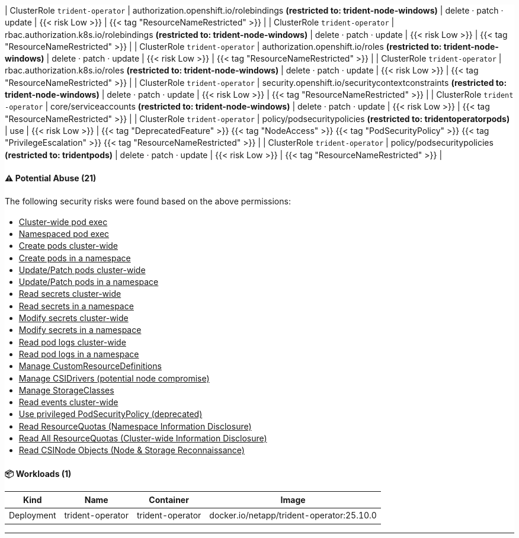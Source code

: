 | ClusterRole `trident-operator` | authorization.openshift.io/rolebindings **(restricted to: trident-node-windows)**          | delete · patch · update                               | {{< risk Low >}}      | {{< tag "ResourceNameRestricted" >}}                                                                                                                                    |
| ClusterRole `trident-operator` | rbac.authorization.k8s.io/rolebindings **(restricted to: trident-node-windows)**           | delete · patch · update                               | {{< risk Low >}}      | {{< tag "ResourceNameRestricted" >}}                                                                                                                                    |
| ClusterRole `trident-operator` | authorization.openshift.io/roles **(restricted to: trident-node-windows)**                 | delete · patch · update                               | {{< risk Low >}}      | {{< tag "ResourceNameRestricted" >}}                                                                                                                                    |
| ClusterRole `trident-operator` | rbac.authorization.k8s.io/roles **(restricted to: trident-node-windows)**                  | delete · patch · update                               | {{< risk Low >}}      | {{< tag "ResourceNameRestricted" >}}                                                                                                                                    |
| ClusterRole `trident-operator` | security.openshift.io/securitycontextconstraints **(restricted to: trident-node-windows)** | delete · patch · update                               | {{< risk Low >}}      | {{< tag "ResourceNameRestricted" >}}                                                                                                                                    |
| ClusterRole `trident-operator` | core/serviceaccounts **(restricted to: trident-node-windows)**                             | delete · patch · update                               | {{< risk Low >}}      | {{< tag "ResourceNameRestricted" >}}                                                                                                                                    |
| ClusterRole `trident-operator` | policy/podsecuritypolicies **(restricted to: tridentoperatorpods)**                        | use                                                   | {{< risk Low >}}      | {{< tag "DeprecatedFeature" >}} {{< tag "NodeAccess" >}} {{< tag "PodSecurityPolicy" >}} {{< tag "PrivilegeEscalation" >}} {{< tag "ResourceNameRestricted" >}}         |
| ClusterRole `trident-operator` | policy/podsecuritypolicies **(restricted to: tridentpods)**                                | delete · patch · update                               | {{< risk Low >}}      | {{< tag "ResourceNameRestricted" >}}                                                                                                                                    |

#### ⚠️ Potential Abuse (21)

The following security risks were found based on the above permissions:

- [Cluster-wide pod exec](/rules/1000)
- [Namespaced pod exec](/rules/1001)
- [Create pods cluster-wide](/rules/1006)
- [Create pods in a namespace](/rules/1007)
- [Update/Patch pods cluster-wide](/rules/1008)
- [Update/Patch pods in a namespace](/rules/1009)
- [Read secrets cluster-wide](/rules/1010)
- [Read secrets in a namespace](/rules/1011)
- [Modify secrets cluster-wide](/rules/1012)
- [Modify secrets in a namespace](/rules/1013)
- [Read pod logs cluster-wide](/rules/1018)
- [Read pod logs in a namespace](/rules/1019)
- [Manage CustomResourceDefinitions](/rules/1045)
- [Manage CSIDrivers (potential node compromise)](/rules/1055)
- [Manage StorageClasses](/rules/1056)
- [Read events cluster-wide](/rules/1070)
- [Use privileged PodSecurityPolicy (deprecated)](/rules/1078)
- [Read ResourceQuotas (Namespace Information Disclosure)](/rules/1088)
- [Read All ResourceQuotas (Cluster-wide Information Disclosure)](/rules/1089)
- [Read CSINode Objects (Node & Storage Reconnaissance)](/rules/1100)

#### 📦 Workloads (1)

| Kind       | Name             | Container        | Image                                     |
| ---------- | ---------------- | ---------------- | ----------------------------------------- |
| Deployment | trident-operator | trident-operator | docker.io/netapp/trident-operator:25.10.0 |

---
